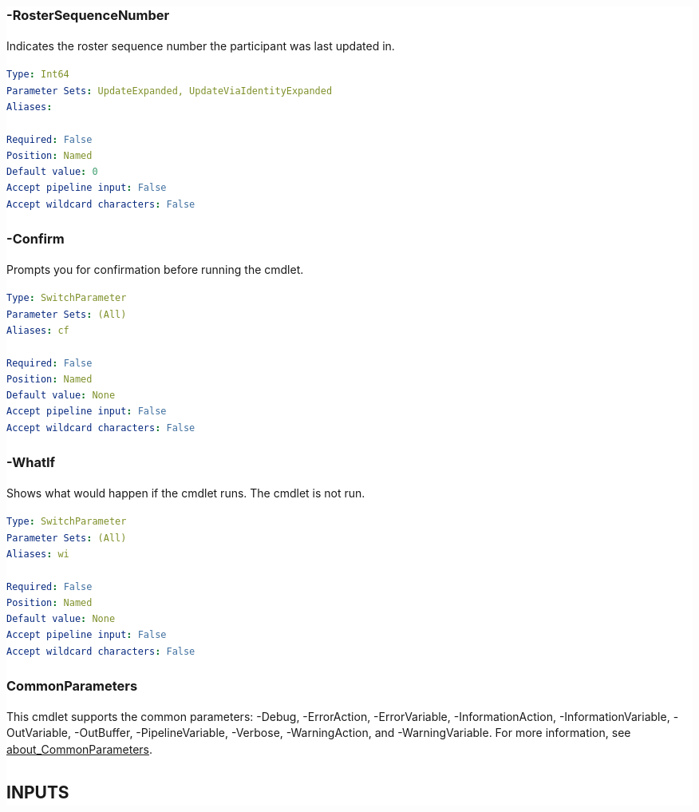 ### -RosterSequenceNumber
Indicates the roster sequence number the participant was last updated in.

```yaml
Type: Int64
Parameter Sets: UpdateExpanded, UpdateViaIdentityExpanded
Aliases:

Required: False
Position: Named
Default value: 0
Accept pipeline input: False
Accept wildcard characters: False
```

### -Confirm
Prompts you for confirmation before running the cmdlet.

```yaml
Type: SwitchParameter
Parameter Sets: (All)
Aliases: cf

Required: False
Position: Named
Default value: None
Accept pipeline input: False
Accept wildcard characters: False
```

### -WhatIf
Shows what would happen if the cmdlet runs.
The cmdlet is not run.

```yaml
Type: SwitchParameter
Parameter Sets: (All)
Aliases: wi

Required: False
Position: Named
Default value: None
Accept pipeline input: False
Accept wildcard characters: False
```

### CommonParameters
This cmdlet supports the common parameters: -Debug, -ErrorAction, -ErrorVariable, -InformationAction, -InformationVariable, -OutVariable, -OutBuffer, -PipelineVariable, -Verbose, -WarningAction, and -WarningVariable. For more information, see [about_CommonParameters](http://go.microsoft.com/fwlink/?LinkID=113216).

## INPUTS
